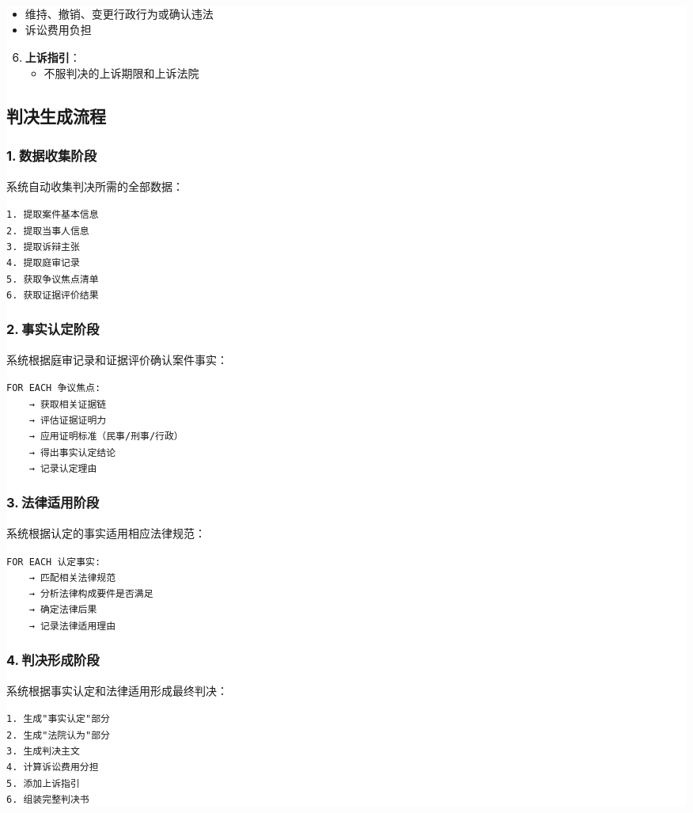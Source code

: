    - 维持、撤销、变更行政行为或确认违法
   - 诉讼费用负担

6. **上诉指引**：
   - 不服判决的上诉期限和上诉法院

## 判决生成流程

### 1. 数据收集阶段

系统自动收集判决所需的全部数据：

```
1. 提取案件基本信息
2. 提取当事人信息
3. 提取诉辩主张
4. 提取庭审记录
5. 获取争议焦点清单
6. 获取证据评价结果
```

### 2. 事实认定阶段

系统根据庭审记录和证据评价确认案件事实：

```
FOR EACH 争议焦点:
    → 获取相关证据链
    → 评估证据证明力
    → 应用证明标准（民事/刑事/行政）
    → 得出事实认定结论
    → 记录认定理由
```

### 3. 法律适用阶段

系统根据认定的事实适用相应法律规范：

```
FOR EACH 认定事实:
    → 匹配相关法律规范
    → 分析法律构成要件是否满足
    → 确定法律后果
    → 记录法律适用理由
```

### 4. 判决形成阶段

系统根据事实认定和法律适用形成最终判决：

```
1. 生成"事实认定"部分
2. 生成"法院认为"部分
3. 生成判决主文
4. 计算诉讼费用分担
5. 添加上诉指引
6. 组装完整判决书
```
